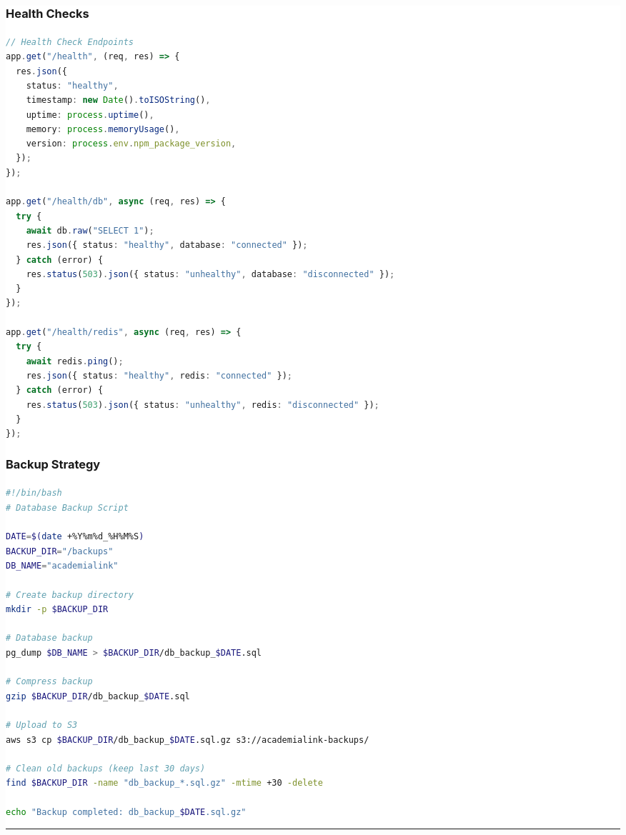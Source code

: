 ### Health Checks

```typescript
// Health Check Endpoints
app.get("/health", (req, res) => {
  res.json({
    status: "healthy",
    timestamp: new Date().toISOString(),
    uptime: process.uptime(),
    memory: process.memoryUsage(),
    version: process.env.npm_package_version,
  });
});

app.get("/health/db", async (req, res) => {
  try {
    await db.raw("SELECT 1");
    res.json({ status: "healthy", database: "connected" });
  } catch (error) {
    res.status(503).json({ status: "unhealthy", database: "disconnected" });
  }
});

app.get("/health/redis", async (req, res) => {
  try {
    await redis.ping();
    res.json({ status: "healthy", redis: "connected" });
  } catch (error) {
    res.status(503).json({ status: "unhealthy", redis: "disconnected" });
  }
});
```

### Backup Strategy

```bash
#!/bin/bash
# Database Backup Script

DATE=$(date +%Y%m%d_%H%M%S)
BACKUP_DIR="/backups"
DB_NAME="academialink"

# Create backup directory
mkdir -p $BACKUP_DIR

# Database backup
pg_dump $DB_NAME > $BACKUP_DIR/db_backup_$DATE.sql

# Compress backup
gzip $BACKUP_DIR/db_backup_$DATE.sql

# Upload to S3
aws s3 cp $BACKUP_DIR/db_backup_$DATE.sql.gz s3://academialink-backups/

# Clean old backups (keep last 30 days)
find $BACKUP_DIR -name "db_backup_*.sql.gz" -mtime +30 -delete

echo "Backup completed: db_backup_$DATE.sql.gz"
```

---